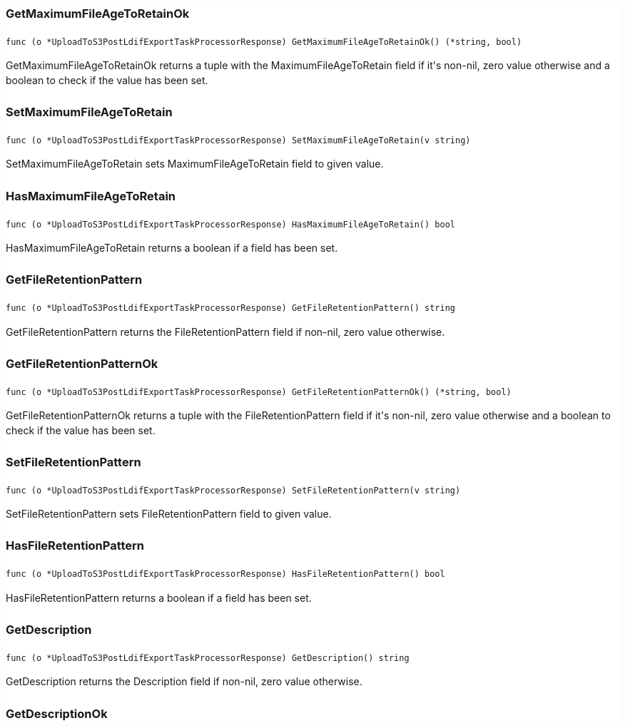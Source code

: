 ### GetMaximumFileAgeToRetainOk

`func (o *UploadToS3PostLdifExportTaskProcessorResponse) GetMaximumFileAgeToRetainOk() (*string, bool)`

GetMaximumFileAgeToRetainOk returns a tuple with the MaximumFileAgeToRetain field if it's non-nil, zero value otherwise
and a boolean to check if the value has been set.

### SetMaximumFileAgeToRetain

`func (o *UploadToS3PostLdifExportTaskProcessorResponse) SetMaximumFileAgeToRetain(v string)`

SetMaximumFileAgeToRetain sets MaximumFileAgeToRetain field to given value.

### HasMaximumFileAgeToRetain

`func (o *UploadToS3PostLdifExportTaskProcessorResponse) HasMaximumFileAgeToRetain() bool`

HasMaximumFileAgeToRetain returns a boolean if a field has been set.

### GetFileRetentionPattern

`func (o *UploadToS3PostLdifExportTaskProcessorResponse) GetFileRetentionPattern() string`

GetFileRetentionPattern returns the FileRetentionPattern field if non-nil, zero value otherwise.

### GetFileRetentionPatternOk

`func (o *UploadToS3PostLdifExportTaskProcessorResponse) GetFileRetentionPatternOk() (*string, bool)`

GetFileRetentionPatternOk returns a tuple with the FileRetentionPattern field if it's non-nil, zero value otherwise
and a boolean to check if the value has been set.

### SetFileRetentionPattern

`func (o *UploadToS3PostLdifExportTaskProcessorResponse) SetFileRetentionPattern(v string)`

SetFileRetentionPattern sets FileRetentionPattern field to given value.

### HasFileRetentionPattern

`func (o *UploadToS3PostLdifExportTaskProcessorResponse) HasFileRetentionPattern() bool`

HasFileRetentionPattern returns a boolean if a field has been set.

### GetDescription

`func (o *UploadToS3PostLdifExportTaskProcessorResponse) GetDescription() string`

GetDescription returns the Description field if non-nil, zero value otherwise.

### GetDescriptionOk
